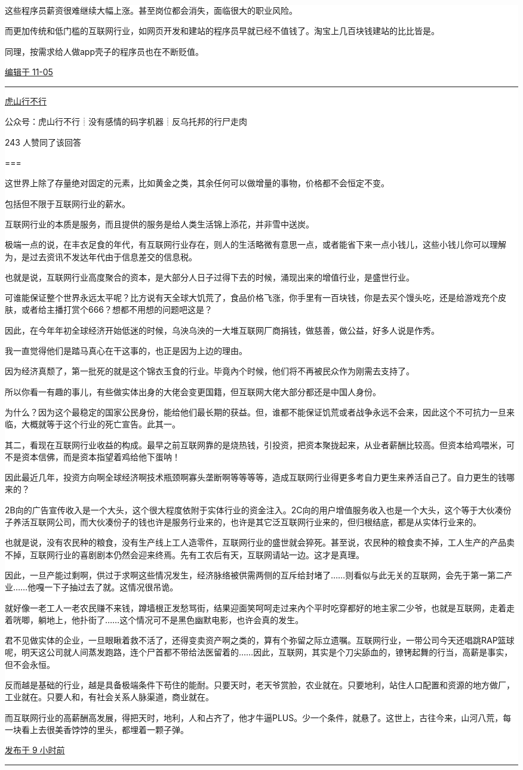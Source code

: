 这些程序员薪资很难继续大幅上涨。甚至岗位都会消失，面临很大的职业风险。

而更加传统和低门槛的互联网行业，如网页开发和建站的程序员早就已经不值钱了。淘宝上几百块钱建站的比比皆是。

同理，按需求给人做app壳子的程序员也在不断贬值。

[编辑于 11-05](https://www.zhihu.com/question/426183664/answer/1559458307)

---

[虎山行不行](https://www.zhihu.com/people/asura-3-28)

公众号：虎山行不行┊没有感情的码字机器┊反乌托邦的行尸走肉

243 人赞同了该回答

===

这世界上除了存量绝对固定的元素，比如黄金之类，其余任何可以做增量的事物，价格都不会恒定不变。

包括但不限于互联网行业的薪水。

互联网行业的本质是服务，而且提供的服务是给人类生活锦上添花，并非雪中送炭。

极端一点的说，在丰衣足食的年代，有互联网行业存在，则人的生活略微有意思一点，或者能省下来一点小钱儿，这些小钱儿你可以理解为，是过去资讯不发达年代由于信息差交的信息税。

也就是说，互联网行业高度聚合的资本，是大部分人日子过得下去的时候，涌现出来的增值行业，是盛世行业。

可谁能保证整个世界永远太平呢？比方说有天全球大饥荒了，食品价格飞涨，你手里有一百块钱，你是去买个馒头吃，还是给游戏充个皮肤，或者给主播打赏个666？想都不用想的问题吧这是？

因此，在今年年初全球经济开始低迷的时候，乌泱乌泱的一大堆互联网厂商捐钱，做慈善，做公益，好多人说是作秀。

我一直觉得他们是踏马真心在干这事的，也正是因为上边的理由。

因为经济真颓了，第一批死的就是这个锦衣玉食的行业。毕竟內个时候，他们将不再被民众作为刚需去支持了。

所以你看一有趣的事儿，有些做实体出身的大佬会变更国籍，但互联网大佬大部分都还是中国人身份。

为什么？因为这个最稳定的国家公民身份，能给他们最长期的获益。但，谁都不能保证饥荒或者战争永远不会来，因此这个不可抗力一旦来临，大概就等于这个行业的死亡宣告。此其一。

其二，看现在互联网行业收益的构成。最早之前互联网靠的是烧热钱，引投资，把资本聚拢起来，从业者薪酬比较高。但资本给鸡喂米，可不是资本信佛，而是资本指望着鸡给他下蛋呐！

因此最近几年，投资方向啊全球经济啊技术瓶颈啊寡头垄断啊等等等等，造成互联网行业得更多考自力更生来养活自己了。自力更生的钱哪来的？

2B向的广告宣传收入是一个大头，这个很大程度依附于实体行业的资金注入。2C向的用户增值服务收入也是一个大头，这个等于大伙凑份子养活互联网公司，而大伙凑份子的钱也许是服务行业来的，也许是其它泛互联网行业来的，但归根结底，都是从实体行业来的。

也就是说，没有农民种的粮食，没有生产线上工人造零件，互联网行业的盛世就会猝死。甚至说，农民种的粮食卖不掉，工人生产的产品卖不掉，互联网行业的喜剧剧本仍然会迎来终焉。先有工农后有天，互联网请站一边。这才是真理。

因此，一旦产能过剩啊，供过于求啊这些情况发生，经济脉络被供需两侧的互斥给封堵了……则看似与此无关的互联网，会先于第一第二产业……他嘎一下子抽过去了就。这情况很吊诡。

就好像一老工人一老农民赚不来钱，蹲墙根正发愁骂街，结果迎面笑呵呵走过来內个平时吃穿都好的地主家二少爷，也就是互联网，走着走着咣唧，躺地上，他扑街了……这个情况可不是黑色幽默电影，也许会真的发生。

君不见做实体的企业，一旦眼瞅着救不活了，还得变卖资产啊之类的，算有个弥留之际立遗嘱。互联网行业，一带公司今天还唱跳RAP篮球呢，明天这公司就人间蒸发跑路，连个尸首都不带给法医留着的……因此，互联网，其实是个刀尖舔血的，镣铐起舞的行当，高薪是事实，但不会永恒。

反而越是基础的行业，越是具备极端条件下苟住的能耐。只要天时，老天爷赏脸，农业就在。只要地利，站住人口配置和资源的地方做厂，工业就在。只要人和，有社会关系人脉渠道，商业就在。

而互联网行业的高薪酬高发展，得把天时，地利，人和占齐了，他才牛逼PLUS。少一个条件，就悬了。这世上，古往今来，山河八荒，每一块看上去很美香饽饽的里头，都埋着一颗子弹。

[发布于 9 小时前](https://www.zhihu.com/question/426183664/answer/1569267090)

---
